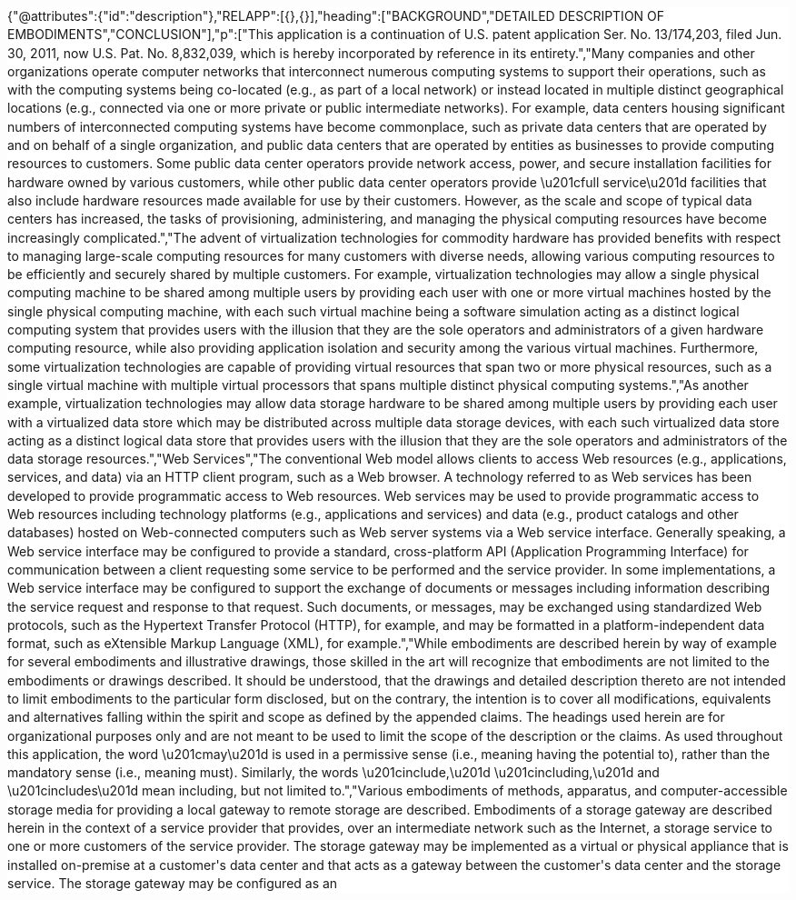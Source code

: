 {"@attributes":{"id":"description"},"RELAPP":[{},{}],"heading":["BACKGROUND","DETAILED DESCRIPTION OF EMBODIMENTS","CONCLUSION"],"p":["This application is a continuation of U.S. patent application Ser. No. 13\/174,203, filed Jun. 30, 2011, now U.S. Pat. No. 8,832,039, which is hereby incorporated by reference in its entirety.","Many companies and other organizations operate computer networks that interconnect numerous computing systems to support their operations, such as with the computing systems being co-located (e.g., as part of a local network) or instead located in multiple distinct geographical locations (e.g., connected via one or more private or public intermediate networks). For example, data centers housing significant numbers of interconnected computing systems have become commonplace, such as private data centers that are operated by and on behalf of a single organization, and public data centers that are operated by entities as businesses to provide computing resources to customers. Some public data center operators provide network access, power, and secure installation facilities for hardware owned by various customers, while other public data center operators provide \u201cfull service\u201d facilities that also include hardware resources made available for use by their customers. However, as the scale and scope of typical data centers has increased, the tasks of provisioning, administering, and managing the physical computing resources have become increasingly complicated.","The advent of virtualization technologies for commodity hardware has provided benefits with respect to managing large-scale computing resources for many customers with diverse needs, allowing various computing resources to be efficiently and securely shared by multiple customers. For example, virtualization technologies may allow a single physical computing machine to be shared among multiple users by providing each user with one or more virtual machines hosted by the single physical computing machine, with each such virtual machine being a software simulation acting as a distinct logical computing system that provides users with the illusion that they are the sole operators and administrators of a given hardware computing resource, while also providing application isolation and security among the various virtual machines. Furthermore, some virtualization technologies are capable of providing virtual resources that span two or more physical resources, such as a single virtual machine with multiple virtual processors that spans multiple distinct physical computing systems.","As another example, virtualization technologies may allow data storage hardware to be shared among multiple users by providing each user with a virtualized data store which may be distributed across multiple data storage devices, with each such virtualized data store acting as a distinct logical data store that provides users with the illusion that they are the sole operators and administrators of the data storage resources.","Web Services","The conventional Web model allows clients to access Web resources (e.g., applications, services, and data) via an HTTP client program, such as a Web browser. A technology referred to as Web services has been developed to provide programmatic access to Web resources. Web services may be used to provide programmatic access to Web resources including technology platforms (e.g., applications and services) and data (e.g., product catalogs and other databases) hosted on Web-connected computers such as Web server systems via a Web service interface. Generally speaking, a Web service interface may be configured to provide a standard, cross-platform API (Application Programming Interface) for communication between a client requesting some service to be performed and the service provider. In some implementations, a Web service interface may be configured to support the exchange of documents or messages including information describing the service request and response to that request. Such documents, or messages, may be exchanged using standardized Web protocols, such as the Hypertext Transfer Protocol (HTTP), for example, and may be formatted in a platform-independent data format, such as eXtensible Markup Language (XML), for example.","While embodiments are described herein by way of example for several embodiments and illustrative drawings, those skilled in the art will recognize that embodiments are not limited to the embodiments or drawings described. It should be understood, that the drawings and detailed description thereto are not intended to limit embodiments to the particular form disclosed, but on the contrary, the intention is to cover all modifications, equivalents and alternatives falling within the spirit and scope as defined by the appended claims. The headings used herein are for organizational purposes only and are not meant to be used to limit the scope of the description or the claims. As used throughout this application, the word \u201cmay\u201d is used in a permissive sense (i.e., meaning having the potential to), rather than the mandatory sense (i.e., meaning must). Similarly, the words \u201cinclude,\u201d \u201cincluding,\u201d and \u201cincludes\u201d mean including, but not limited to.","Various embodiments of methods, apparatus, and computer-accessible storage media for providing a local gateway to remote storage are described. Embodiments of a storage gateway are described herein in the context of a service provider that provides, over an intermediate network such as the Internet, a storage service to one or more customers of the service provider. The storage gateway may be implemented as a virtual or physical appliance that is installed on-premise at a customer's data center and that acts as a gateway between the customer's data center and the storage service. The storage gateway may be configured as an